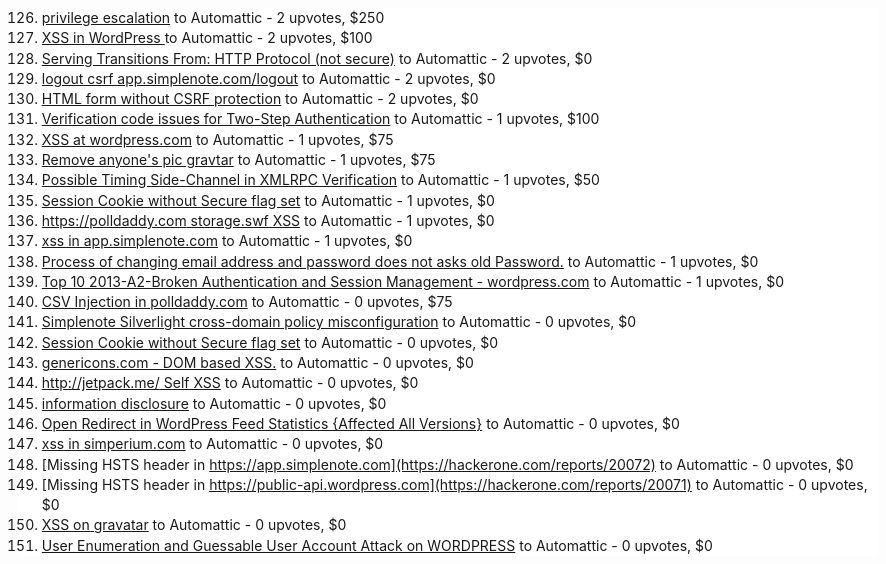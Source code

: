 126. [privilege escalation](https://hackerone.com/reports/13959) to Automattic - 2 upvotes, $250
127. [XSS in WordPress ](https://hackerone.com/reports/81736) to Automattic - 2 upvotes, $100
128. [Serving Transitions From: HTTP Protocol (not secure)](https://hackerone.com/reports/14803) to Automattic - 2 upvotes, $0
129. [logout csrf app.simplenote.com/logout](https://hackerone.com/reports/13705) to Automattic - 2 upvotes, $0
130. [HTML form without CSRF protection](https://hackerone.com/reports/7849) to Automattic - 2 upvotes, $0
131. [Verification code issues for Two-Step Authentication](https://hackerone.com/reports/67660) to Automattic - 1 upvotes, $100
132. [XSS at wordpress.com](https://hackerone.com/reports/111500) to Automattic - 1 upvotes, $75
133. [Remove anyone's pic gravtar](https://hackerone.com/reports/101145) to Automattic - 1 upvotes, $75
134. [Possible Timing Side-Channel in XMLRPC Verification](https://hackerone.com/reports/107296) to Automattic - 1 upvotes, $50
135. [Session Cookie without Secure flag set](https://hackerone.com/reports/7680) to Automattic - 1 upvotes, $0
136. [https://polldaddy.com storage.swf XSS](https://hackerone.com/reports/9522) to Automattic - 1 upvotes, $0
137. [xss in app.simplenote.com](https://hackerone.com/reports/13703) to Automattic - 1 upvotes, $0
138. [Process of changing email address and password does not asks old Password.](https://hackerone.com/reports/15777) to Automattic - 1 upvotes, $0
139. [Top 10 2013-A2-Broken Authentication and Session Management - wordpress.com](https://hackerone.com/reports/18503) to Automattic - 1 upvotes, $0
140. [CSV Injection in polldaddy.com](https://hackerone.com/reports/92353) to Automattic - 0 upvotes, $75
141. [Simplenote Silverlight cross-domain policy misconfiguration](https://hackerone.com/reports/7571) to Automattic - 0 upvotes, $0
142. [Session Cookie without Secure flag set](https://hackerone.com/reports/7843) to Automattic - 0 upvotes, $0
143. [genericons.com - DOM based XSS.](https://hackerone.com/reports/14305) to Automattic - 0 upvotes, $0
144. [http://jetpack.me/ Self XSS](https://hackerone.com/reports/14303) to Automattic - 0 upvotes, $0
145. [information disclosure](https://hackerone.com/reports/13939) to Automattic - 0 upvotes, $0
146. [Open Redirect in WordPress Feed Statistics {Affected All Versions}](https://hackerone.com/reports/22142) to Automattic - 0 upvotes, $0
147. [xss in simperium.com](https://hackerone.com/reports/13746) to Automattic - 0 upvotes, $0
148. [Missing HSTS header in https://app.simplenote.com](https://hackerone.com/reports/20072) to Automattic - 0 upvotes, $0
149. [Missing HSTS header in https://public-api.wordpress.com](https://hackerone.com/reports/20071) to Automattic - 0 upvotes, $0
150. [XSS on gravatar](https://hackerone.com/reports/13794) to Automattic - 0 upvotes, $0
151. [User Enumeration and Guessable User Account Attack on WORDPRESS](https://hackerone.com/reports/16439) to Automattic - 0 upvotes, $0
